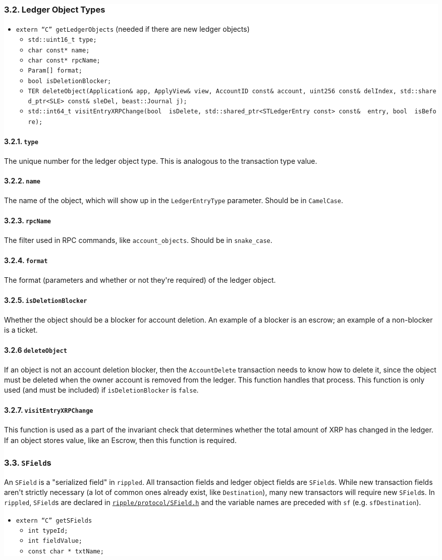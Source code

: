 ### 3.2. Ledger Object Types

- `extern “C” getLedgerObjects` (needed if there are new ledger objects)
  - `std::uint16_t type;`
  - `char const* name;`
  - `char const* rpcName;`
  - `Param[] format;`
  - `bool isDeletionBlocker;`
  - `TER deleteObject(Application& app, ApplyView& view, AccountID const& account, uint256 const& delIndex, std::shared_ptr<SLE> const& sleDel, beast::Journal j);`
  - `std::int64_t visitEntryXRPChange(bool  isDelete, std::shared_ptr<STLedgerEntry const> const&  entry, bool  isBefore);`

#### 3.2.1. `type`

The unique number for the ledger object type. This is analogous to the transaction type value.

#### 3.2.2. `name`
The name of the object, which will show up in the `LedgerEntryType` parameter. Should be in `CamelCase`.

#### 3.2.3. `rpcName`
The filter used in RPC commands, like `account_objects`. Should be in `snake_case`.

#### 3.2.4. `format`
The format (parameters and whether or not they're required) of the ledger object.

#### 3.2.5. `isDeletionBlocker`
Whether the object should be a blocker for account deletion. An example of a blocker is an escrow; an example of a non-blocker is a ticket.

#### 3.2.6 `deleteObject`
If an object is not an account deletion blocker, then the `AccountDelete` transaction needs to know how to delete it, since the object must be deleted when the owner account is removed from the ledger. This function handles that process. This function is only used (and must be included) if `isDeletionBlocker` is `false`.

#### 3.2.7. `visitEntryXRPChange`
This function is used as a part of the invariant check that determines whether the total amount of XRP has changed in the ledger. If an object stores value, like an Escrow, then this function is required.

### 3.3. `SField`s
An `SField` is a "serialized field" in `rippled`. All transaction fields and ledger object fields are `SField`s. While new transaction fields aren't strictly necessary (a lot of common ones already exist, like `Destination`), many new transactors will require new `SField`s. In `rippled`, `SField`s are declared in [`ripple/protocol/SField.h`](https://github.com/XRPLF/rippled/blob/develop/src/ripple/protocol/SField.h) and the variable names are preceded with `sf` (e.g. `sfDestination`).

- `extern “C” getSFields`
  - `int typeId;`
  - `int fieldValue;`
  - `const char * txtName;`
